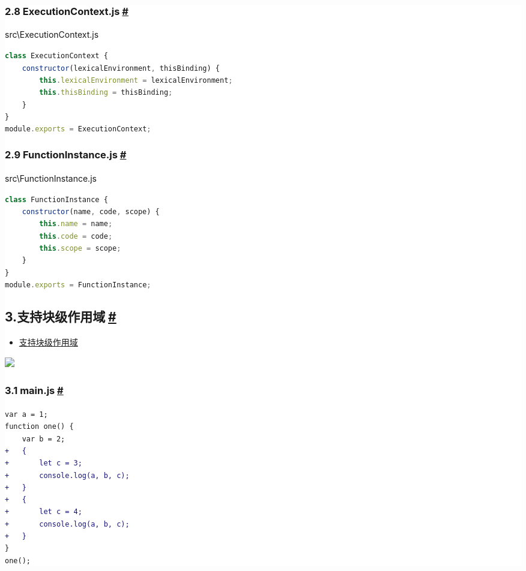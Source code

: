 ### 2.8 ExecutionContext.js [#](#t1128-executioncontextjs)

src\ExecutionContext.js

```js
class ExecutionContext {
    constructor(lexicalEnvironment, thisBinding) {
        this.lexicalEnvironment = lexicalEnvironment;
        this.thisBinding = thisBinding;
    }
}
module.exports = ExecutionContext;
```

### 2.9 FunctionInstance.js [#](#t1229-functioninstancejs)

src\FunctionInstance.js

```js
class FunctionInstance {
    constructor(name, code, scope) {
        this.name = name;
        this.code = code;
        this.scope = scope;
    }
}
module.exports = FunctionInstance;
```

## 3.支持块级作用域 [#](#t133支持块级作用域)

* [支持块级作用域](https://www.processon.com/diagraming/61beb9795653bb5a3e2b12fa)

![](https://static.zhufengpeixun.com/2_zhi_chi_kuai_ji_zuo_yong_yu_1_1639913302206.jpg)

### 3.1 main.js [#](#t1431-mainjs)

```diff
var a = 1;
function one() {
    var b = 2;
+   {
+       let c = 3;
+       console.log(a, b, c);
+   }
+   {
+       let c = 4;
+       console.log(a, b, c);
+   }
}
one();
```
